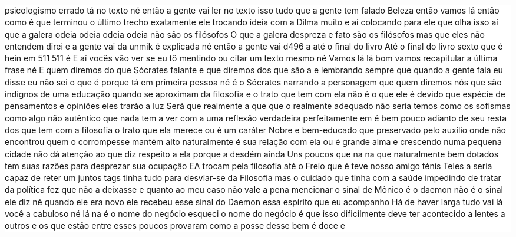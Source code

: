 psicologismo errado tá no texto né então
a gente vai ler no texto isso tudo que a
gente tem falado Beleza então vamos lá
então como é que terminou o último
trecho exatamente ele trocando ideia com
a Dilma muito e aí colocando para ele
que olha isso aí que a galera odeia
odeia odeia odeia não são os filósofos O
que a galera despreza e fato são os
filósofos mas que eles não entendem
direi
e a gente vai da unmik é explicada né
então a gente vai d496 a até o final do
livro Até o final do livro sexto que é
hein
em 511 511 é E aí vocês vão ver se eu tô
mentindo ou citar um texto mesmo né
Vamos lá lá
bom vamos recapitular a última frase né
E quem diremos do que Sócrates falante e
que diremos dos que são a e lembrando
sempre que quando a gente fala eu disse
eu não sei o que é porque tá em primeira
pessoa né é o Sócrates narrando a
personagem que quem diremos nós que são
indignos de uma educação quando se
aproximam da filosofia e o trato que tem
com ela não é o que ele é devido que
espécie de pensamentos e opiniões eles
trarão a luz Será que realmente a que
que o realmente adequado não seria temos
como os sofismas como algo não autêntico
que nada tem a ver com a uma reflexão
verdadeira perfeitamente em
é bem pouco adianto de seu resta dos que
tem com a filosofia o trato que ela
merece ou é um caráter Nobre e
bem-educado que preservado pelo auxílio
onde não encontrou quem o corrompesse
mantém alto naturalmente é sua relação
com ela ou é grande alma e crescendo
numa pequena cidade não dá atenção ao
que diz respeito a ela porque a desdém
ainda Uns poucos que na na que
naturalmente bem dotados tem suas razões
para desprezar sua ocupação EA trocam
pela filosofia até o Freio que é teve
nosso amigo ténis Teles a seria capaz de
reter um juntos tags tinha tudo para
desviar-se da Filosofia mas o cuidado
que tinha com a saúde impedindo de
tratar da política fez que não a
deixasse
e quanto ao meu caso não vale a pena
mencionar o sinal de Mônico é o daemon
não é o sinal ele diz né quando ele era
novo ele recebeu esse sinal do Daemon
essa espírito que eu acompanho Há de
haver larga tudo vai lá você a cabuloso
né lá na é o nome do negócio esqueci o
nome do negócio é que isso dificilmente
deve ter acontecido a lentes a outros e
os que estão entre esses poucos provaram
como a posse desse bem é doce e